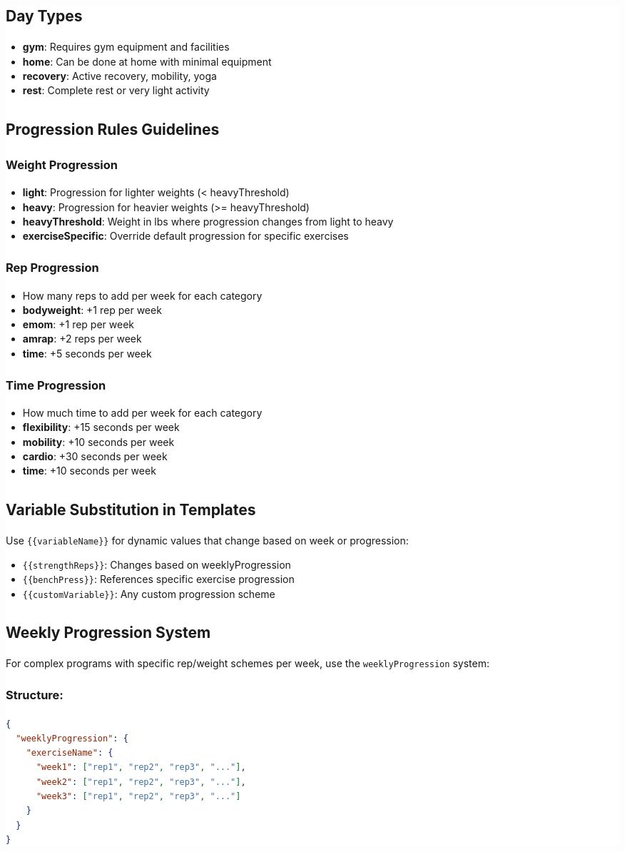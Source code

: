 ## Day Types

- **gym**: Requires gym equipment and facilities
- **home**: Can be done at home with minimal equipment
- **recovery**: Active recovery, mobility, yoga
- **rest**: Complete rest or very light activity

## Progression Rules Guidelines

### Weight Progression
- **light**: Progression for lighter weights (< heavyThreshold)
- **heavy**: Progression for heavier weights (>= heavyThreshold)
- **heavyThreshold**: Weight in lbs where progression changes from light to heavy
- **exerciseSpecific**: Override default progression for specific exercises

### Rep Progression
- How many reps to add per week for each category
- **bodyweight**: +1 rep per week
- **emom**: +1 rep per week  
- **amrap**: +2 reps per week
- **time**: +5 seconds per week

### Time Progression
- How much time to add per week for each category
- **flexibility**: +15 seconds per week
- **mobility**: +10 seconds per week
- **cardio**: +30 seconds per week
- **time**: +10 seconds per week

## Variable Substitution in Templates

Use `{{variableName}}` for dynamic values that change based on week or progression:

- `{{strengthReps}}`: Changes based on weeklyProgression
- `{{benchPress}}`: References specific exercise progression
- `{{customVariable}}`: Any custom progression scheme

## Weekly Progression System

For complex programs with specific rep/weight schemes per week, use the `weeklyProgression` system:

### Structure:
```json
{
  "weeklyProgression": {
    "exerciseName": {
      "week1": ["rep1", "rep2", "rep3", "..."],
      "week2": ["rep1", "rep2", "rep3", "..."],
      "week3": ["rep1", "rep2", "rep3", "..."]
    }
  }
}
```
